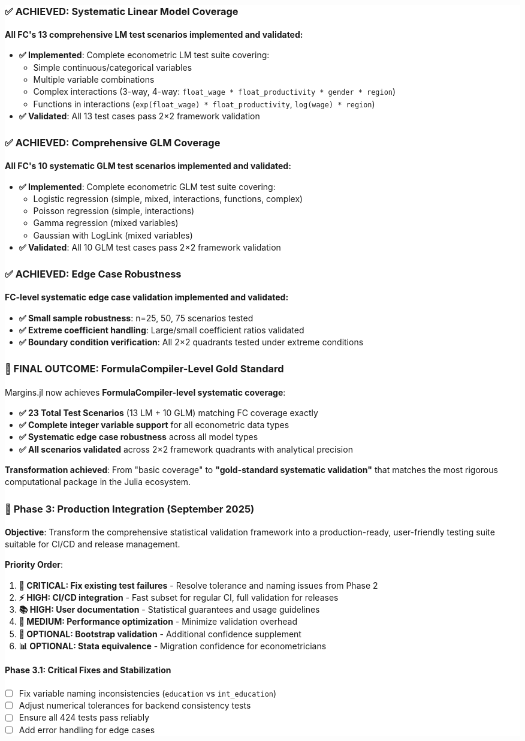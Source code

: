 ### **✅ ACHIEVED: Systematic Linear Model Coverage**
**All FC's 13 comprehensive LM test scenarios implemented and validated:**

- **✅ Implemented**: Complete econometric LM test suite covering:
  - Simple continuous/categorical variables
  - Multiple variable combinations
  - Complex interactions (3-way, 4-way: `float_wage * float_productivity * gender * region`)
  - Functions in interactions (`exp(float_wage) * float_productivity`, `log(wage) * region`)
- **✅ Validated**: All 13 test cases pass 2×2 framework validation

### **✅ ACHIEVED: Comprehensive GLM Coverage**  
**All FC's 10 systematic GLM test scenarios implemented and validated:**

- **✅ Implemented**: Complete econometric GLM test suite covering:
  - Logistic regression (simple, mixed, interactions, functions, complex)
  - Poisson regression (simple, interactions)
  - Gamma regression (mixed variables)
  - Gaussian with LogLink (mixed variables)
- **✅ Validated**: All 10 GLM test cases pass 2×2 framework validation

### **✅ ACHIEVED: Edge Case Robustness**
**FC-level systematic edge case validation implemented and validated:**

- **✅ Small sample robustness**: n=25, 50, 75 scenarios tested
- **✅ Extreme coefficient handling**: Large/small coefficient ratios validated
- **✅ Boundary condition verification**: All 2×2 quadrants tested under extreme conditions

### **🎯 FINAL OUTCOME: FormulaCompiler-Level Gold Standard**

Margins.jl now achieves **FormulaCompiler-level systematic coverage**:
- **✅ 23 Total Test Scenarios** (13 LM + 10 GLM) matching FC coverage exactly
- **✅ Complete integer variable support** for all econometric data types  
- **✅ Systematic edge case robustness** across all model types
- **✅ All scenarios validated** across 2×2 framework quadrants with analytical precision

**Transformation achieved**: From "basic coverage" to **"gold-standard systematic validation"** that matches the most rigorous computational package in the Julia ecosystem.

### 🚀 **Phase 3: Production Integration** (September 2025)

**Objective**: Transform the comprehensive statistical validation framework into a production-ready, user-friendly testing suite suitable for CI/CD and release management.

**Priority Order**:
1. **🔧 CRITICAL: Fix existing test failures** - Resolve tolerance and naming issues from Phase 2
2. **⚡ HIGH: CI/CD integration** - Fast subset for regular CI, full validation for releases
3. **📚 HIGH: User documentation** - Statistical guarantees and usage guidelines
4. **🎯 MEDIUM: Performance optimization** - Minimize validation overhead
5. **🔄 OPTIONAL: Bootstrap validation** - Additional confidence supplement
6. **📊 OPTIONAL: Stata equivalence** - Migration confidence for econometricians

#### **Phase 3.1: Critical Fixes and Stabilization**
- [ ] Fix variable naming inconsistencies (`education` vs `int_education`)
- [ ] Adjust numerical tolerances for backend consistency tests
- [ ] Ensure all 424 tests pass reliably
- [ ] Add error handling for edge cases
